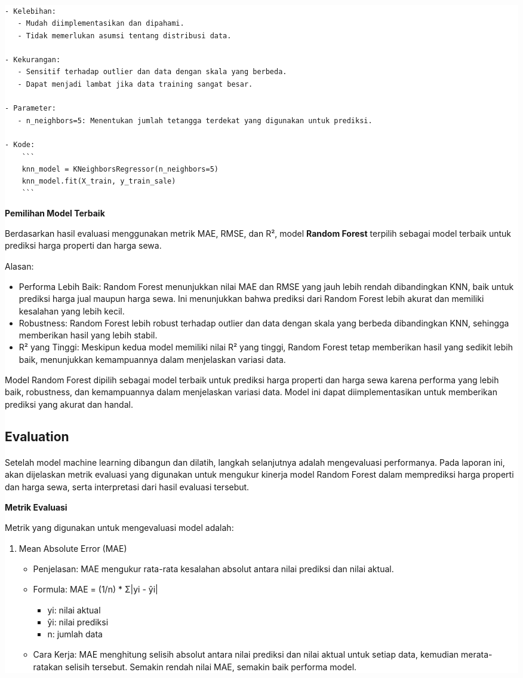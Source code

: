     - Kelebihan:
       - Mudah diimplementasikan dan dipahami.
       - Tidak memerlukan asumsi tentang distribusi data.
    
    - Kekurangan:
       - Sensitif terhadap outlier dan data dengan skala yang berbeda.
       - Dapat menjadi lambat jika data training sangat besar.
    
    - Parameter:
       - n_neighbors=5: Menentukan jumlah tetangga terdekat yang digunakan untuk prediksi.
    
    - Kode:
        ```
        knn_model = KNeighborsRegressor(n_neighbors=5)
        knn_model.fit(X_train, y_train_sale)
        ```

**Pemilihan Model Terbaik**

Berdasarkan hasil evaluasi menggunakan metrik MAE, RMSE, dan R², model **Random Forest** terpilih sebagai model terbaik untuk prediksi harga properti dan harga sewa.

Alasan:

- Performa Lebih Baik: Random Forest menunjukkan nilai MAE dan RMSE yang jauh lebih rendah dibandingkan KNN, baik untuk prediksi harga jual maupun harga sewa. Ini menunjukkan bahwa prediksi dari Random Forest lebih akurat dan memiliki kesalahan yang lebih kecil.
- Robustness: Random Forest lebih robust terhadap outlier dan data dengan skala yang berbeda dibandingkan KNN, sehingga memberikan hasil yang lebih stabil.
- R² yang Tinggi: Meskipun kedua model memiliki nilai R² yang tinggi, Random Forest tetap memberikan hasil yang sedikit lebih baik, menunjukkan kemampuannya dalam menjelaskan variasi data.

Model Random Forest dipilih sebagai model terbaik untuk prediksi harga properti dan harga sewa karena performa yang lebih baik, robustness, dan kemampuannya dalam menjelaskan variasi data. Model ini dapat diimplementasikan untuk memberikan prediksi yang akurat dan handal.

## Evaluation

Setelah model machine learning dibangun dan dilatih, langkah selanjutnya adalah mengevaluasi performanya. Pada laporan ini, akan dijelaskan metrik evaluasi yang digunakan untuk mengukur kinerja model Random Forest dalam memprediksi harga properti dan harga sewa, serta interpretasi dari hasil evaluasi tersebut.

**Metrik Evaluasi**

Metrik yang digunakan untuk mengevaluasi model adalah:
1. Mean Absolute Error (MAE)

    - Penjelasan: MAE mengukur rata-rata kesalahan absolut antara nilai prediksi dan nilai aktual.

    - Formula: MAE = (1/n) * Σ|yi - ŷi|
        - yi: nilai aktual
        - ŷi: nilai prediksi
        - n: jumlah data
    
    - Cara Kerja: MAE menghitung selisih absolut antara nilai prediksi dan nilai aktual untuk setiap data, kemudian merata-ratakan selisih tersebut. Semakin rendah nilai MAE, semakin baik performa model.
